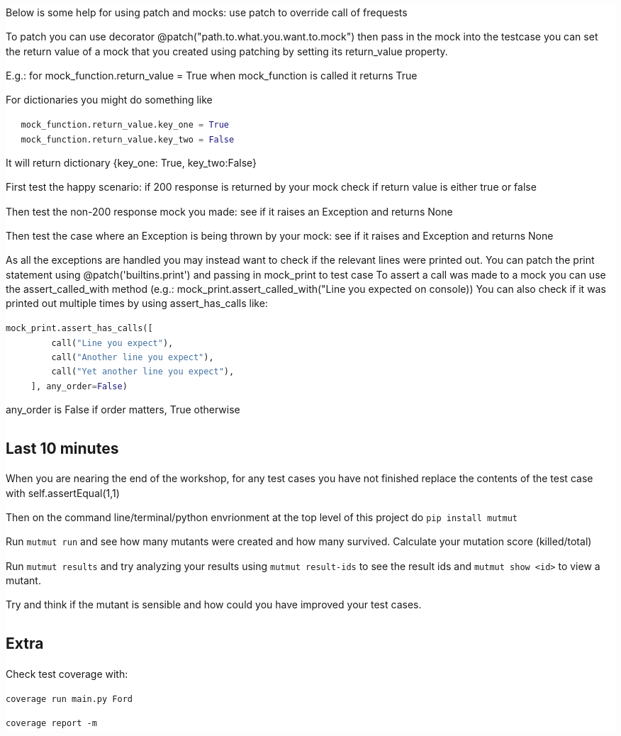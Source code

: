 Below is some help for using patch and mocks:
use patch to override call of frequests

   To patch you can use decorator @patch("path.to.what.you.want.to.mock") then pass in the mock into the testcase
   you can set the return value of a mock that you created using patching by setting its return_value property.
   
E.g.: for mock_function.return_value = True when mock_function is called it returns True
   
For dictionaries you might do something like 
```  python
   mock_function.return_value.key_one = True
   mock_function.return_value.key_two = False
   ```
It will return dictionary {key_one: True, key_two:False}

First test the happy scenario: if 200 response is returned by your mock check if return value is either true or false
   
Then test the non-200 response mock you made: see if it raises an Exception and returns None 
   
Then test the case where an Exception is being thrown by your mock: see if it raises and Exception and returns None
   
   As all the exceptions are handled you may instead want to check if the relevant lines were printed out.
   You can patch the print statement using @patch('builtins.print') and passing in mock_print to test case
   To assert a call was made to a mock you can use the assert_called_with method (e.g.: mock_print.assert_called_with("Line you expected on console))
   You can also check if it was printed out multiple times by using assert_has_calls like:
   ```python
   mock_print.assert_has_calls([
            call("Line you expect"),
            call("Another line you expect"),
            call("Yet another line you expect"),
        ], any_order=False)
   ```
   any_order is False if order matters, True otherwise

## Last 10 minutes
When you are nearing the end of the workshop, for any test cases you have not finished replace the contents of the test case with self.assertEqual(1,1)

Then on the command line/terminal/python envrionment at the top level of this project do ```pip install mutmut```

Run ```mutmut run``` and see how many mutants were created and how many survived. Calculate your mutation score (killed/total)

Run ```mutmut results``` and try analyzing your results using ```mutmut result-ids``` to see the result ids and ```mutmut show <id>``` to view a mutant.

Try and think if the mutant is sensible and how could you have improved your test cases.

## Extra

Check test coverage with:

`coverage run main.py Ford`

`coverage report -m`